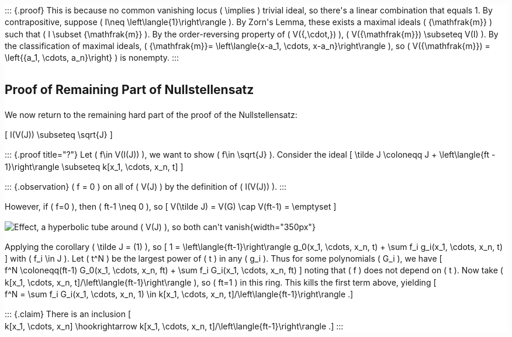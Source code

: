 ::: {.proof}
This is because no common vanishing locus \( \implies \) trivial ideal, so there's a linear combination that equals 1. By contrapositive, suppose \( I\neq \left\langle{1}\right\rangle \). By Zorn's Lemma, these exists a maximal ideals \( {\mathfrak{m}} \) such that \( I \subset {\mathfrak{m}} \). By the order-reversing property of \( V({\,\cdot\,}) \), \( V({\mathfrak{m}}) \subseteq V(I) \). By the classification of maximal ideals, \( {\mathfrak{m}}= \left\langle{x-a_1, \cdots, x-a_n}\right\rangle \), so \( V({\mathfrak{m}}) = \left\{{a_1, \cdots, a_n}\right\} \) is nonempty.
:::

## Proof of Remaining Part of Nullstellensatz

We now return to the remaining hard part of the proof of the Nullstellensatz:

\[
I(V(J)) \subseteq \sqrt{J}
\]

::: {.proof title="?"}
Let \( f\in V(I(J)) \), we want to show \( f\in \sqrt{J} \). Consider the ideal
\[
\tilde J \coloneqq J + \left\langle{ft - 1}\right\rangle \subseteq k[x_1, \cdots, x_n, t]
\]

::: {.observation}
\( f = 0 \) on all of \( V(J) \) by the definition of \( I(V(J)) \).
:::

However, if \( f=0 \), then \( ft-1 \neq 0 \), so
\[
V(\tilde J) = V(G) \cap V(ft-1) = \emptyset
\]

![Effect, a hyperbolic tube around \( V(J) \), so both can't vanish](figures/image_2020-08-27-09-56-33.png){width="350px"}

Applying the corollary \( \tilde J = (1) \), so
\[
1 = \left\langle{ft-1}\right\rangle g_0(x_1, \cdots, x_n, t) + \sum f_i g_i(x_1, \cdots, x_n, t)
\]
with \( f_i \in J \). Let \( t^N \) be the largest power of \( t \) in any \( g_i \). Thus for some polynomials \( G_i \), we have
\[  
f^N \coloneqq(ft-1) G_0(x_1, \cdots, x_n, ft) + \sum f_i G_i(x_1, \cdots, x_n, ft)
\]
noting that \( f \) does not depend on \( t \). Now take \( k[x_1, \cdots, x_n, t]/\left\langle{ft-1}\right\rangle \), so \( ft=1 \) in this ring. This kills the first term above, yielding
\[  
f^N = \sum f_i G_i(x_1, \cdots, x_n, 1) \in k[x_1, \cdots, x_n, t]/\left\langle{ft-1}\right\rangle
.\]

::: {.claim}
There is an inclusion
\[  
k[x_1, \cdots, x_n] \hookrightarrow
k[x_1, \cdots, x_n, t]/\left\langle{ft-1}\right\rangle
.\]
:::
